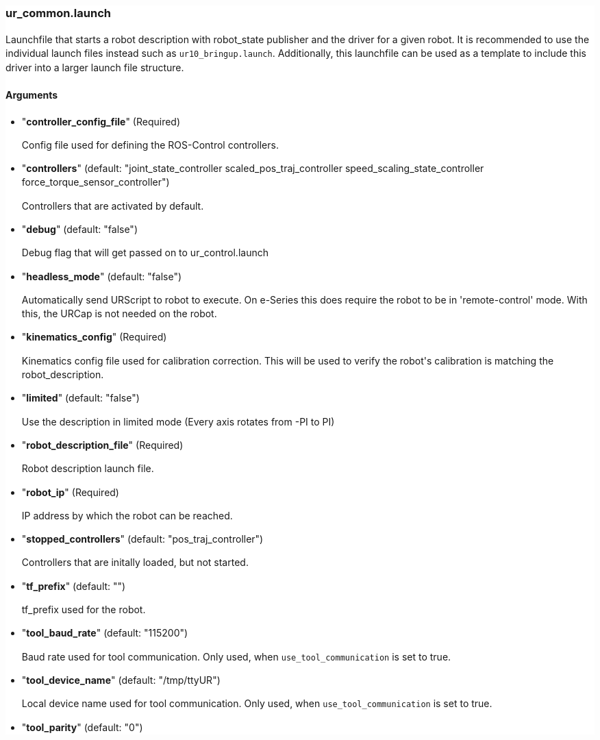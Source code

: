 ### ur_common.launch

Launchfile that starts a robot description with robot_state publisher and the driver for a given robot. It is recommended to use the individual launch files instead such as `ur10_bringup.launch`. Additionally, this launchfile can be used as a template to include this driver into a larger launch file structure.

#### Arguments
 * "**controller_config_file**" (Required)

    Config file used for defining the ROS-Control controllers.

 * "**controllers**" (default: "joint_state_controller scaled_pos_traj_controller speed_scaling_state_controller force_torque_sensor_controller")

    Controllers that are activated by default.

 * "**debug**" (default: "false")

    Debug flag that will get passed on to ur_control.launch

 * "**headless_mode**" (default: "false")

    Automatically send URScript to robot to execute. On e-Series this does require the robot to be in 'remote-control' mode. With this, the URCap is not needed on the robot.

 * "**kinematics_config**" (Required)

    Kinematics config file used for calibration correction. This will be used to verify the robot's calibration is matching the robot_description.

 * "**limited**" (default: "false")

    Use the description in limited mode (Every axis rotates from -PI to PI)

 * "**robot_description_file**" (Required)

    Robot description launch file.

 * "**robot_ip**" (Required)

    IP address by which the robot can be reached.

 * "**stopped_controllers**" (default: "pos_traj_controller")

    Controllers that are initally loaded, but not started.

 * "**tf_prefix**" (default: "")

    tf_prefix used for the robot.

 * "**tool_baud_rate**" (default: "115200")

    Baud rate used for tool communication. Only used, when `use_tool_communication` is set to true.

 * "**tool_device_name**" (default: "/tmp/ttyUR")

    Local device name used for tool communication. Only used, when `use_tool_communication` is set to true.

 * "**tool_parity**" (default: "0")
